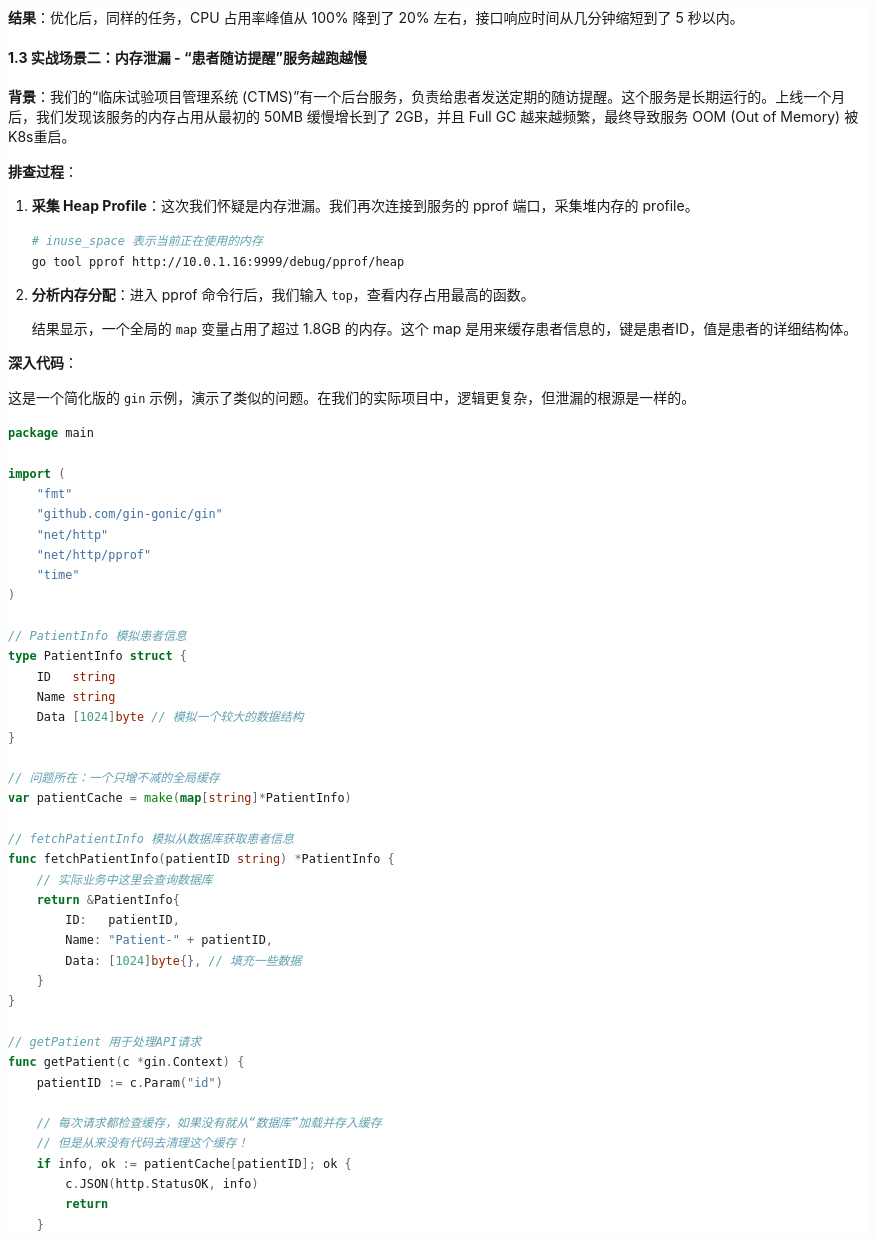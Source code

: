 **结果**：优化后，同样的任务，CPU 占用率峰值从 100% 降到了 20% 左右，接口响应时间从几分钟缩短到了 5 秒以内。

#### **1.3 实战场景二：内存泄漏 - “患者随访提醒”服务越跑越慢**

**背景**：我们的“临床试验项目管理系统 (CTMS)”有一个后台服务，负责给患者发送定期的随访提醒。这个服务是长期运行的。上线一个月后，我们发现该服务的内存占用从最初的 50MB 缓慢增长到了 2GB，并且 Full GC 越来越频繁，最终导致服务 OOM (Out of Memory) 被K8s重启。

**排查过程**：

1.  **采集 Heap Profile**：这次我们怀疑是内存泄漏。我们再次连接到服务的 pprof 端口，采集堆内存的 profile。

    ```bash
    # inuse_space 表示当前正在使用的内存
    go tool pprof http://10.0.1.16:9999/debug/pprof/heap
    ```

2.  **分析内存分配**：进入 pprof 命令行后，我们输入 `top`，查看内存占用最高的函数。

    结果显示，一个全局的 `map` 变量占用了超过 1.8GB 的内存。这个 map 是用来缓存患者信息的，键是患者ID，值是患者的详细结构体。

**深入代码**：

这是一个简化版的 `gin` 示例，演示了类似的问题。在我们的实际项目中，逻辑更复杂，但泄漏的根源是一样的。

```go
package main

import (
	"fmt"
	"github.com/gin-gonic/gin"
	"net/http"
	"net/http/pprof"
	"time"
)

// PatientInfo 模拟患者信息
type PatientInfo struct {
	ID   string
	Name string
	Data [1024]byte // 模拟一个较大的数据结构
}

// 问题所在：一个只增不减的全局缓存
var patientCache = make(map[string]*PatientInfo)

// fetchPatientInfo 模拟从数据库获取患者信息
func fetchPatientInfo(patientID string) *PatientInfo {
	// 实际业务中这里会查询数据库
	return &PatientInfo{
		ID:   patientID,
		Name: "Patient-" + patientID,
		Data: [1024]byte{}, // 填充一些数据
	}
}

// getPatient 用于处理API请求
func getPatient(c *gin.Context) {
	patientID := c.Param("id")

	// 每次请求都检查缓存，如果没有就从“数据库”加载并存入缓存
	// 但是从来没有代码去清理这个缓存！
	if info, ok := patientCache[patientID]; ok {
		c.JSON(http.StatusOK, info)
		return
	}

```